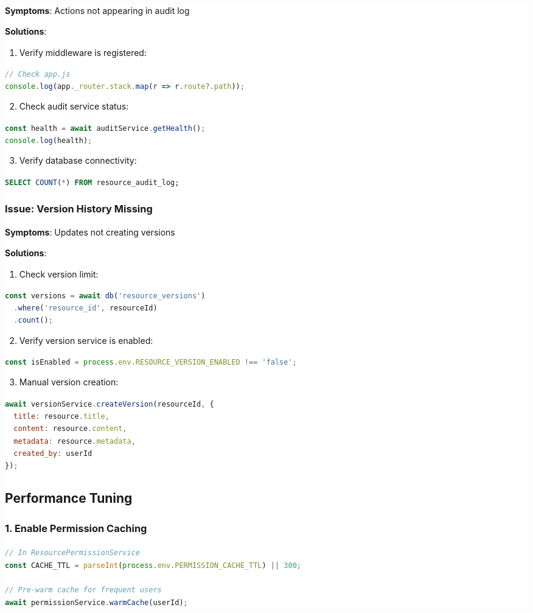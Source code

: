 **Symptoms**: Actions not appearing in audit log

**Solutions**:
1. Verify middleware is registered:
```javascript
// Check app.js
console.log(app._router.stack.map(r => r.route?.path));
```

2. Check audit service status:
```javascript
const health = await auditService.getHealth();
console.log(health);
```

3. Verify database connectivity:
```sql
SELECT COUNT(*) FROM resource_audit_log;
```

### Issue: Version History Missing

**Symptoms**: Updates not creating versions

**Solutions**:
1. Check version limit:
```javascript
const versions = await db('resource_versions')
  .where('resource_id', resourceId)
  .count();
```

2. Verify version service is enabled:
```javascript
const isEnabled = process.env.RESOURCE_VERSION_ENABLED !== 'false';
```

3. Manual version creation:
```javascript
await versionService.createVersion(resourceId, {
  title: resource.title,
  content: resource.content,
  metadata: resource.metadata,
  created_by: userId
});
```

## Performance Tuning

### 1. Enable Permission Caching

```javascript
// In ResourcePermissionService
const CACHE_TTL = parseInt(process.env.PERMISSION_CACHE_TTL) || 300;

// Pre-warm cache for frequent users
await permissionService.warmCache(userId);
```
